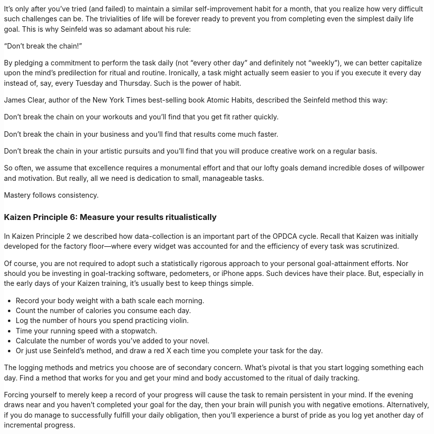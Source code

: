 It’s only after you’ve tried (and failed) to maintain a similar self-improvement habit for a month, that you realize how very difficult such challenges can be. The trivialities of life will be forever ready to prevent you from completing even the simplest daily life goal. This is why Seinfeld was so adamant about his rule:

“Don’t break the chain!”

By pledging a commitment to perform the task daily (not “every other day” and definitely not “weekly”), we can better capitalize upon the mind’s predilection for ritual and routine. Ironically, a task might actually seem easier to you if you execute it every day instead of, say, every Tuesday and Thursday. Such is the power of habit.

James Clear, author of the New York Times best-selling book Atomic Habits, described the Seinfeld method this way:

Don’t break the chain on your workouts and you’ll find that you get fit rather quickly.

Don’t break the chain in your business and you’ll find that results come much faster.

Don’t break the chain in your artistic pursuits and you’ll find that you will produce creative work on a regular basis.

So often, we assume that excellence requires a monumental effort and that our lofty goals demand incredible doses of willpower and motivation. But really, all we need is dedication to small, manageable tasks.

Mastery follows consistency.

### Kaizen Principle 6: Measure your results ritualistically

In Kaizen Principle 2 we described how data-collection is an important part of the OPDCA cycle. Recall that Kaizen was initially developed for the factory floor—where every widget was accounted for and the efficiency of every task was scrutinized.

Of course, you are not required to adopt such a statistically rigorous approach to your personal goal-attainment efforts. Nor should you be investing in goal-tracking software, pedometers, or iPhone apps. Such devices have their place. But, especially in the early days of your Kaizen training, it’s usually best to keep things simple.

- Record your body weight with a bath scale each morning.
- Count the number of calories you consume each day.
- Log the number of hours you spend practicing violin.
- Time your running speed with a stopwatch.
- Calculate the number of words you’ve added to your novel.
- Or just use Seinfeld’s method, and draw a red X each time you complete your task for the day.

The logging methods and metrics you choose are of secondary concern. What’s pivotal is that you start logging something each day. Find a method that works for you and get your mind and body accustomed to the ritual of daily tracking.

Forcing yourself to merely keep a record of your progress will cause the task to remain persistent in your mind. If the evening draws near and you haven’t completed your goal for the day, then your brain will punish you with negative emotions. Alternatively, if you do manage to successfully fulfill your daily obligation, then you’ll experience a burst of pride as you log yet another day of incremental progress.
